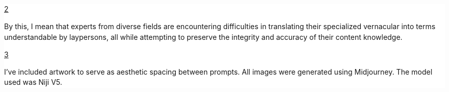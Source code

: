 [2](https://hanlonsrazor.substack.com/p/were-bad-at-explaining-the-menstrual#footnote-anchor-2-140165565)

By this, I mean that experts from diverse fields are encountering difficulties in translating their specialized vernacular into terms understandable by laypersons, all while attempting to preserve the integrity and accuracy of their content knowledge.

[3](https://hanlonsrazor.substack.com/p/were-bad-at-explaining-the-menstrual#footnote-anchor-3-140165565)

I’ve included artwork to serve as aesthetic spacing between prompts. All images were generated using Midjourney. The model used was Niji V5.
